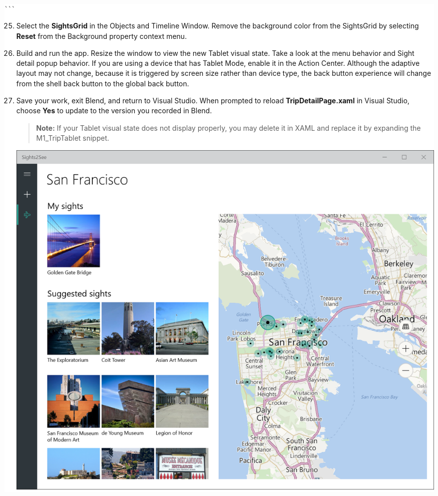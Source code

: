     ```

25.	Select the __SightsGrid__ in the Objects and Timeline Window. Remove the background color from the SightsGrid by selecting __Reset__ from the Background property context menu.

26.	Build and run the app. Resize the window to view the new Tablet visual state. Take a look at the menu behavior and Sight detail popup behavior. If you are using a device that has Tablet Mode, enable it in the Action Center. Although the adaptive layout may not change, because it is triggered by screen size rather than device type, the back button experience will change from the shell back button to the global back button.

27.	Save your work, exit Blend, and return to Visual Studio. When prompted to reload __TripDetailPage.xaml__ in Visual Studio, choose __Yes__ to update to the version you recorded in Blend.

    >__Note:__ If your Tablet visual state does not display properly, you may delete it in XAML and replace it by expanding the M1_TripTablet snippet.
 
    ![The Tablet visual state in the SightsToSee app](Images/tablet_state.png?raw=true "The Tablet visual state in the SightsToSee app")
